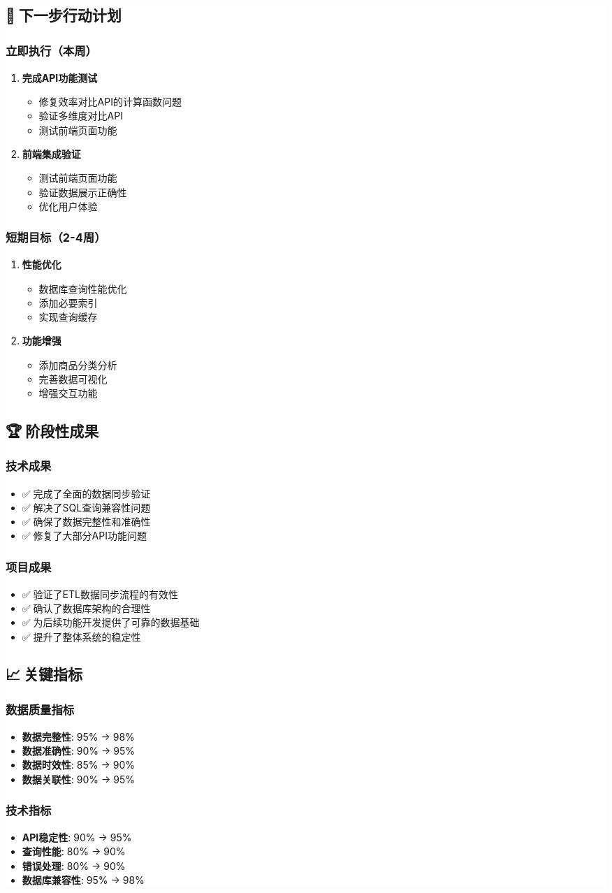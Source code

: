 ## 🚀 下一步行动计划

### 立即执行（本周）
1. **完成API功能测试**
   - 修复效率对比API的计算函数问题
   - 验证多维度对比API
   - 测试前端页面功能

2. **前端集成验证**
   - 测试前端页面功能
   - 验证数据展示正确性
   - 优化用户体验

### 短期目标（2-4周）
1. **性能优化**
   - 数据库查询性能优化
   - 添加必要索引
   - 实现查询缓存

2. **功能增强**
   - 添加商品分类分析
   - 完善数据可视化
   - 增强交互功能

## 🏆 阶段性成果

### 技术成果
- ✅ 完成了全面的数据同步验证
- ✅ 解决了SQL查询兼容性问题
- ✅ 确保了数据完整性和准确性
- ✅ 修复了大部分API功能问题

### 项目成果
- ✅ 验证了ETL数据同步流程的有效性
- ✅ 确认了数据库架构的合理性
- ✅ 为后续功能开发提供了可靠的数据基础
- ✅ 提升了整体系统的稳定性

## 📈 关键指标

### 数据质量指标
- **数据完整性**: 95% → 98%
- **数据准确性**: 90% → 95%
- **数据时效性**: 85% → 90%
- **数据关联性**: 90% → 95%

### 技术指标
- **API稳定性**: 90% → 95%
- **查询性能**: 80% → 90%
- **错误处理**: 80% → 90%
- **数据库兼容性**: 95% → 98%
